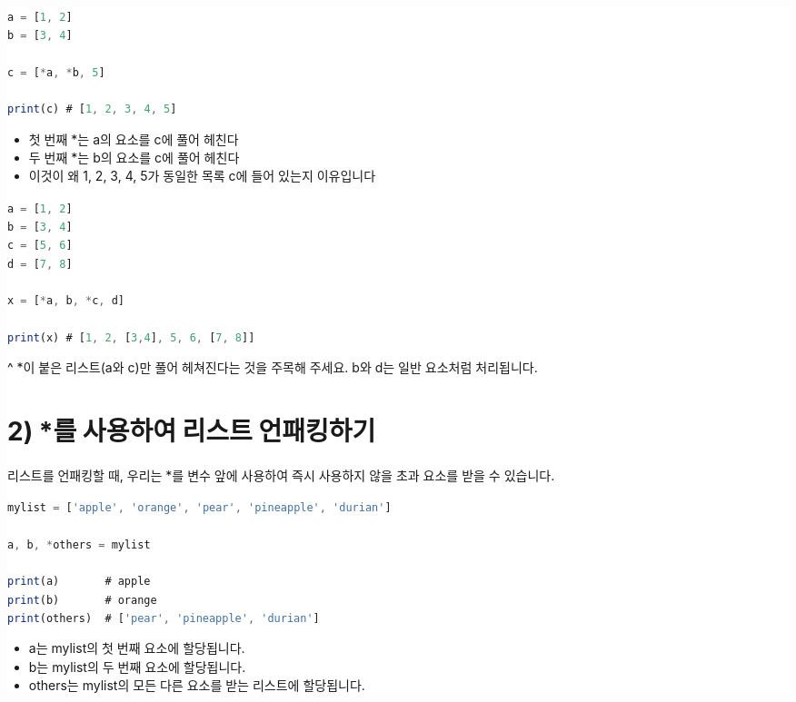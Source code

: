 ```js
a = [1, 2]
b = [3, 4]

c = [*a, *b, 5]

print(c) # [1, 2, 3, 4, 5]
```

- 첫 번째 *는 a의 요소를 c에 풀어 헤친다
- 두 번째 *는 b의 요소를 c에 풀어 헤친다
- 이것이 왜 1, 2, 3, 4, 5가 동일한 목록 c에 들어 있는지 이유입니다

```js
a = [1, 2]
b = [3, 4]
c = [5, 6]
d = [7, 8]

x = [*a, b, *c, d]

print(x) # [1, 2, [3,4], 5, 6, [7, 8]]
```

^ *이 붙은 리스트(a와 c)만 풀어 헤쳐진다는 것을 주목해 주세요. b와 d는 일반 요소처럼 처리됩니다.


<ins class="adsbygoogle"
     style="display:block"
     data-ad-client="ca-pub-4877378276818686"
     data-ad-slot="1549334788"
     data-ad-format="auto"
     data-full-width-responsive="true"></ins>
<script>
(adsbygoogle = window.adsbygoogle || []).push({});
</script>

# 2) *를 사용하여 리스트 언패킹하기

리스트를 언패킹할 때, 우리는 *를 변수 앞에 사용하여 즉시 사용하지 않을 초과 요소를 받을 수 있습니다.

```js
mylist = ['apple', 'orange', 'pear', 'pineapple', 'durian']

a, b, *others = mylist

print(a)       # apple
print(b)       # orange
print(others)  # ['pear', 'pineapple', 'durian']
```

- a는 mylist의 첫 번째 요소에 할당됩니다.
- b는 mylist의 두 번째 요소에 할당됩니다.
- others는 mylist의 모든 다른 요소를 받는 리스트에 할당됩니다.
